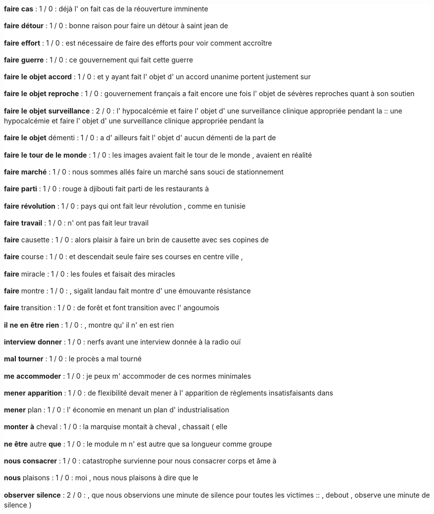 **faire** **cas** : 1  / 0 : déjà l' on fait cas de la réouverture imminente

**faire** **détour** : 1  / 0 : bonne raison pour faire un détour à saint jean de

**faire** **effort** : 1  / 0 : est nécessaire de faire des efforts pour voir comment accroître

**faire** **guerre** : 1  / 0 : ce gouvernement qui fait cette guerre

**faire** **le** **objet** **accord** : 1  / 0 : et y ayant fait l' objet d' un accord unanime portent justement sur

**faire** **le** **objet** **reproche** : 1  / 0 : gouvernement français a fait encore une fois l' objet de sévères reproches quant à son soutien

**faire** **le** **objet** **surveillance** : 2  / 0 : l' hypocalcémie et faire l' objet d' une surveillance clinique appropriée pendant la :: une hypocalcémie et faire l' objet d' une surveillance clinique appropriée pendant la

**faire** **le** **objet** démenti : 1  / 0 : a d' ailleurs fait l' objet d' aucun démenti de la part de

**faire** **le** **tour** **de** **le** **monde** : 1  / 0 : les images avaient fait le tour de le monde , avaient en réalité

**faire** **marché** : 1  / 0 : nous sommes allés faire un marché sans souci de stationnement

**faire** **parti** : 1  / 0 : rouge à djibouti fait parti de les restaurants à

**faire** **révolution** : 1  / 0 : pays qui ont fait leur révolution , comme en tunisie

**faire** **travail** : 1  / 0 : n' ont pas fait leur travail

**faire** causette : 1  / 0 : alors plaisir à faire un brin de causette avec ses copines de

**faire** course : 1  / 0 : et descendait seule faire ses courses en centre ville ,

**faire** miracle : 1  / 0 : les foules et faisait des miracles

**faire** montre : 1  / 0 : , sigalit landau fait montre d' une émouvante résistance

**faire** transition : 1  / 0 : de forêt et font transition avec l' angoumois

**il** **ne** **en** **être** **rien** : 1  / 0 : , montre qu' il n' en est rien

**interview** **donner** : 1  / 0 : nerfs avant une interview donnée à la radio ouï

**mal** **tourner** : 1  / 0 : le procès a mal tourné

**me** **accommoder** : 1  / 0 : je peux m' accommoder de ces normes minimales

**mener** **apparition** : 1  / 0 : de flexibilité devait mener à l' apparition de règlements insatisfaisants dans

**mener** plan : 1  / 0 : l' économie en menant un plan d' industrialisation

**monter** **à** cheval : 1  / 0 : la marquise montait à cheval , chassait ( elle

**ne** **être** autre **que** : 1  / 0 : le module m n' est autre que sa longueur comme groupe

**nous** **consacrer** : 1  / 0 : catastrophe survienne pour nous consacrer corps et âme à

**nous** plaisons : 1  / 0 : moi , nous nous plaisons à dire que le

**observer** **silence** : 2  / 0 : , que nous observions une minute de silence pour toutes les victimes :: , debout , observe une minute de silence )

